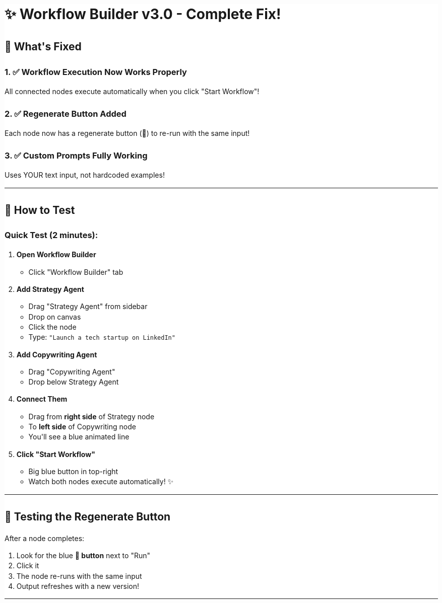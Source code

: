 # ✨ Workflow Builder v3.0 - Complete Fix!

## 🎉 What's Fixed

### 1. ✅ **Workflow Execution Now Works Properly**
All connected nodes execute automatically when you click "Start Workflow"!

### 2. ✅ **Regenerate Button Added**
Each node now has a regenerate button (🔄) to re-run with the same input!

### 3. ✅ **Custom Prompts Fully Working**
Uses YOUR text input, not hardcoded examples!

---

## 🚀 How to Test

### Quick Test (2 minutes):

1. **Open Workflow Builder**
   - Click "Workflow Builder" tab

2. **Add Strategy Agent**
   - Drag "Strategy Agent" from sidebar
   - Drop on canvas
   - Click the node
   - Type: `"Launch a tech startup on LinkedIn"`

3. **Add Copywriting Agent**
   - Drag "Copywriting Agent"
   - Drop below Strategy Agent

4. **Connect Them**
   - Drag from **right side** of Strategy node
   - To **left side** of Copywriting node
   - You'll see a blue animated line

5. **Click "Start Workflow"**
   - Big blue button in top-right
   - Watch both nodes execute automatically! ✨

---

## 🔄 Testing the Regenerate Button

After a node completes:
1. Look for the blue **🔄 button** next to "Run"
2. Click it
3. The node re-runs with the same input
4. Output refreshes with a new version!

---